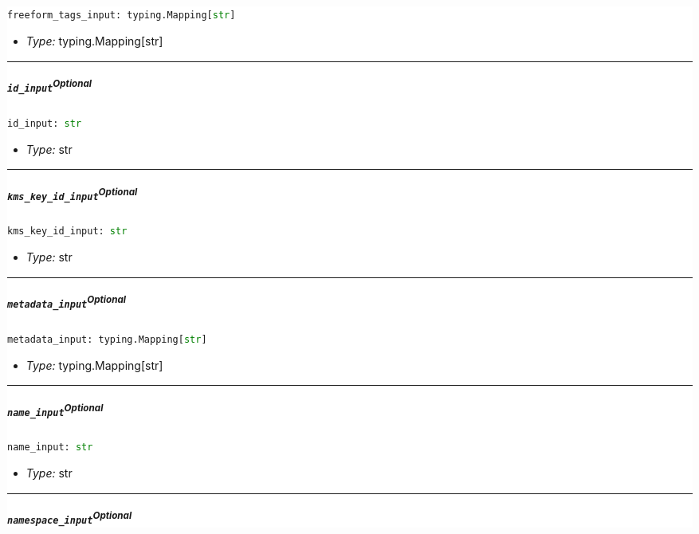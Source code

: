 ```python
freeform_tags_input: typing.Mapping[str]
```

- *Type:* typing.Mapping[str]

---

##### `id_input`<sup>Optional</sup> <a name="id_input" id="rhizo-co-terraform-provider-oci.objectstorageBucket.ObjectstorageBucket.property.idInput"></a>

```python
id_input: str
```

- *Type:* str

---

##### `kms_key_id_input`<sup>Optional</sup> <a name="kms_key_id_input" id="rhizo-co-terraform-provider-oci.objectstorageBucket.ObjectstorageBucket.property.kmsKeyIdInput"></a>

```python
kms_key_id_input: str
```

- *Type:* str

---

##### `metadata_input`<sup>Optional</sup> <a name="metadata_input" id="rhizo-co-terraform-provider-oci.objectstorageBucket.ObjectstorageBucket.property.metadataInput"></a>

```python
metadata_input: typing.Mapping[str]
```

- *Type:* typing.Mapping[str]

---

##### `name_input`<sup>Optional</sup> <a name="name_input" id="rhizo-co-terraform-provider-oci.objectstorageBucket.ObjectstorageBucket.property.nameInput"></a>

```python
name_input: str
```

- *Type:* str

---

##### `namespace_input`<sup>Optional</sup> <a name="namespace_input" id="rhizo-co-terraform-provider-oci.objectstorageBucket.ObjectstorageBucket.property.namespaceInput"></a>
